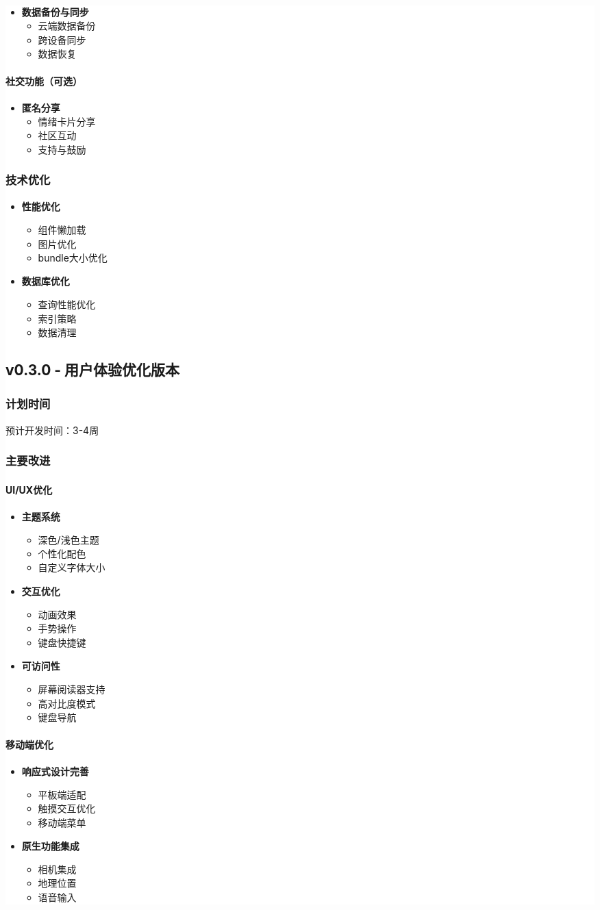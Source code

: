 - **数据备份与同步**
  - 云端数据备份
  - 跨设备同步
  - 数据恢复

#### 社交功能（可选）
- **匿名分享**
  - 情绪卡片分享
  - 社区互动
  - 支持与鼓励

### 技术优化
- **性能优化**
  - 组件懒加载
  - 图片优化
  - bundle大小优化

- **数据库优化**
  - 查询性能优化
  - 索引策略
  - 数据清理

## v0.3.0 - 用户体验优化版本

### 计划时间
预计开发时间：3-4周

### 主要改进

#### UI/UX优化
- **主题系统**
  - 深色/浅色主题
  - 个性化配色
  - 自定义字体大小

- **交互优化**
  - 动画效果
  - 手势操作
  - 键盘快捷键

- **可访问性**
  - 屏幕阅读器支持
  - 高对比度模式
  - 键盘导航

#### 移动端优化
- **响应式设计完善**
  - 平板端适配
  - 触摸交互优化
  - 移动端菜单

- **原生功能集成**
  - 相机集成
  - 地理位置
  - 语音输入
